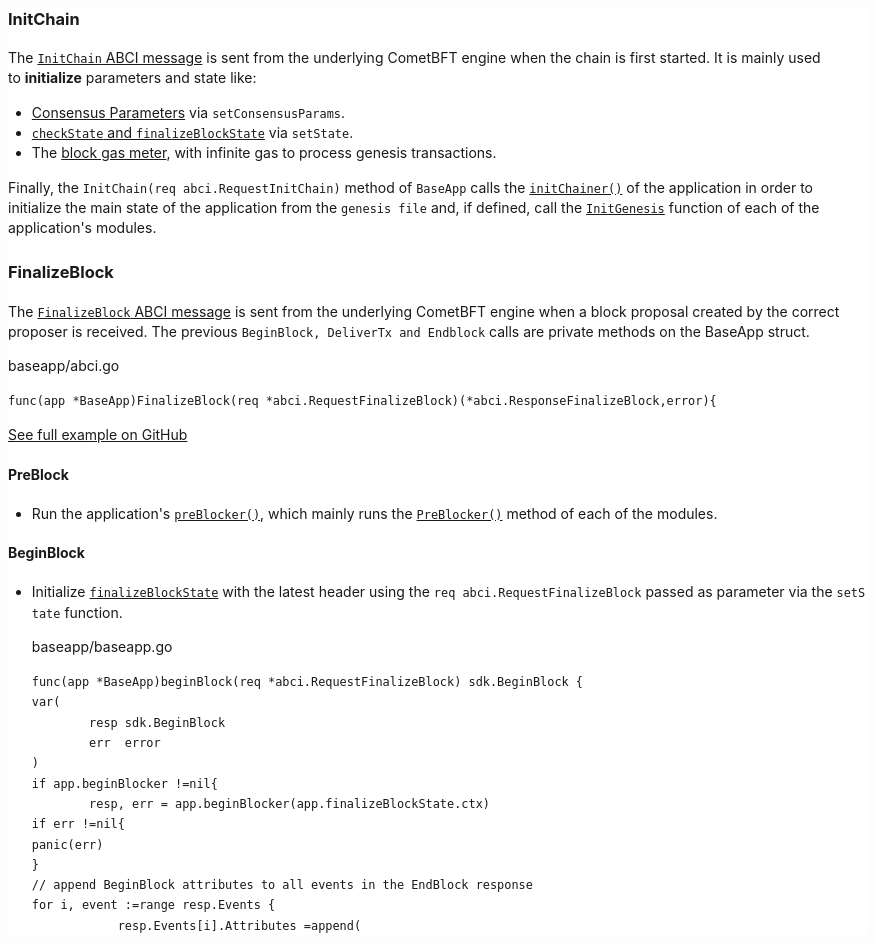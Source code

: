 ### InitChain[​](https://docs.cosmos.network/v0.50/learn/advanced/baseapp#initchain "Direct link to InitChain")

The [`InitChain` ABCI message](https://github.com/cometbft/cometbft/blob/v0.37.x/spec/abci/abci++_basic_concepts.md#method-overview) is sent from the underlying CometBFT engine when the chain is first started. It is mainly used to **initialize** parameters and state like:

-   [Consensus Parameters](https://github.com/cometbft/cometbft/blob/v0.37.x/spec/abci/abci++_app_requirements.md#consensus-parameters) via `setConsensusParams`.
-   [`checkState` and `finalizeBlockState`](https://docs.cosmos.network/v0.50/learn/advanced/baseapp#state-updates) via `setState`.
-   The [block gas meter](https://docs.cosmos.network/v0.50/learn/beginner/gas-fees#block-gas-meter), with infinite gas to process genesis transactions.

Finally, the `InitChain(req abci.RequestInitChain)` method of `BaseApp` calls the [`initChainer()`](https://docs.cosmos.network/v0.50/learn/beginner/app-anatomy#initchainer) of the application in order to initialize the main state of the application from the `genesis file` and, if defined, call the [`InitGenesis`](https://docs.cosmos.network/v0.50/build/building-modules/genesis#initgenesis) function of each of the application's modules.

### FinalizeBlock[​](https://docs.cosmos.network/v0.50/learn/advanced/baseapp#finalizeblock "Direct link to FinalizeBlock")

The [`FinalizeBlock` ABCI message](https://github.com/cometbft/cometbft/blob/v0.38.x/spec/abci/abci++_basic_concepts.md#method-overview) is sent from the underlying CometBFT engine when a block proposal created by the correct proposer is received. The previous `BeginBlock, DeliverTx and Endblock` calls are private methods on the BaseApp struct.

baseapp/abci.go
```
func(app *BaseApp)FinalizeBlock(req *abci.RequestFinalizeBlock)(*abci.ResponseFinalizeBlock,error){

```

[See full example on GitHub](https://github.com/cosmos/cosmos-sdk/blob/v0.50.0-alpha.0/baseapp/abci.go#L623)

#### PreBlock[​](https://docs.cosmos.network/v0.50/learn/advanced/baseapp#preblock "Direct link to PreBlock")

-   Run the application's [`preBlocker()`](https://docs.cosmos.network/v0.50/learn/beginner/app-anatomy#preblocker), which mainly runs the [`PreBlocker()`](https://docs.cosmos.network/v0.50/build/building-modules/preblock#preblock) method of each of the modules.

#### BeginBlock[​](https://docs.cosmos.network/v0.50/learn/advanced/baseapp#beginblock "Direct link to BeginBlock")

-   Initialize [`finalizeBlockState`](https://docs.cosmos.network/v0.50/learn/advanced/baseapp#state-updates) with the latest header using the `req abci.RequestFinalizeBlock` passed as parameter via the `setState` function.

    baseapp/baseapp.go
    ```
    func(app *BaseApp)beginBlock(req *abci.RequestFinalizeBlock) sdk.BeginBlock {
    var(
    		resp sdk.BeginBlock
    		err  error
    )
    if app.beginBlocker !=nil{
    		resp, err = app.beginBlocker(app.finalizeBlockState.ctx)
    if err !=nil{
    panic(err)
    }
    // append BeginBlock attributes to all events in the EndBlock response
    for i, event :=range resp.Events {
    			resp.Events[i].Attributes =append(